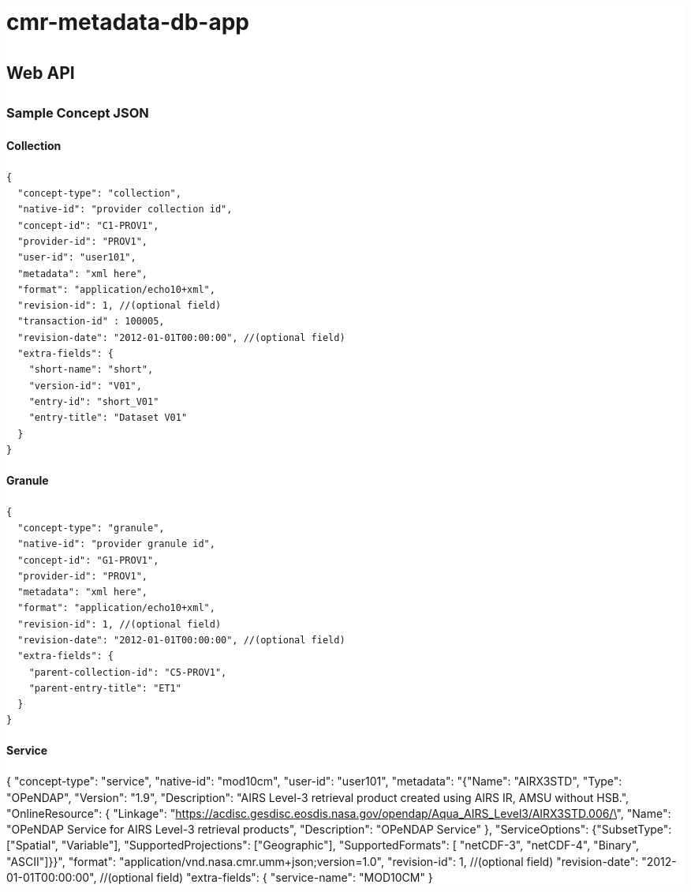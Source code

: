 # cmr-metadata-db-app

## Web API

### Sample Concept JSON

#### Collection

  	{
      "concept-type": "collection",
      "native-id": "provider collection id",
      "concept-id": "C1-PROV1",
      "provider-id": "PROV1",
      "user-id": "user101",
      "metadata": "xml here",
      "format": "application/echo10+xml",
      "revision-id": 1, //(optional field)
      "transaction-id" : 100005,
      "revision-date": "2012-01-01T00:00:00", //(optional field)
      "extra-fields": {
        "short-name": "short",
        "version-id": "V01",
        "entry-id": "short_V01"
        "entry-title": "Dataset V01"
      }
    }

#### Granule

    {
      "concept-type": "granule",
      "native-id": "provider granule id",
      "concept-id": "G1-PROV1",
      "provider-id": "PROV1",
      "metadata": "xml here",
      "format": "application/echo10+xml",
      "revision-id": 1, //(optional field)
      "revision-date": "2012-01-01T00:00:00", //(optional field)
      "extra-fields": {
        "parent-collection-id": "C5-PROV1",
        "parent-entry-title": "ET1"
      }
    }

#### Service

  {
      "concept-type": "service",
      "native-id": "mod10cm",
      "user-id": "user101",
      "metadata": "{\"Name\": \"AIRX3STD\",  \"Type\": \"OPeNDAP\",  \"Version\":
                   \"1.9\",  \"Description\": \"AIRS Level-3 retrieval product created using AIRS IR, AMSU without HSB.\",  \"OnlineResource\": {    \"Linkage\": \"https://acdisc.gesdisc.eosdis.nasa.gov/opendap/Aqua_AIRS_Level3/AIRX3STD.006/\",    \"Name\": \"OPeNDAP Service for AIRS Level-3 retrieval products\",    \"Description\": \"OPeNDAP Service\"  },  \"ServiceOptions\": {\"SubsetType\": [\"Spatial\", \"Variable\"],    \"SupportedProjections\": [\"Geographic\"], \"SupportedFormats\": [      \"netCDF-3\", \"netCDF-4\", \"Binary\", \"ASCII\"]}}",
      "format": "application/vnd.nasa.cmr.umm+json;version=1.0",
      "revision-id": 1, //(optional field)
      "revision-date": "2012-01-01T00:00:00", //(optional field)
      "extra-fields": {
        "service-name": "MOD10CM"
      }